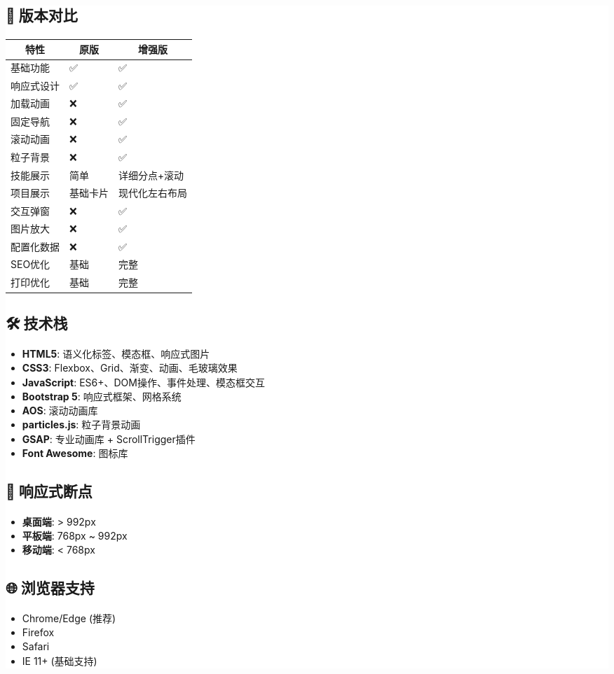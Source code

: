 ## 🎯 版本对比

| 特性 | 原版 | 增强版 |
|------|------|--------|
| 基础功能 | ✅ | ✅ |
| 响应式设计 | ✅ | ✅ |
| 加载动画 | ❌ | ✅ |
| 固定导航 | ❌ | ✅ |
| 滚动动画 | ❌ | ✅ |
| 粒子背景 | ❌ | ✅ |
| 技能展示 | 简单 | 详细分点+滚动 |
| 项目展示 | 基础卡片 | 现代化左右布局 |
| 交互弹窗 | ❌ | ✅ |
| 图片放大 | ❌ | ✅ |
| 配置化数据 | ❌ | ✅ |
| SEO优化 | 基础 | 完整 |
| 打印优化 | 基础 | 完整 |

## 🛠️ 技术栈

- **HTML5**: 语义化标签、模态框、响应式图片
- **CSS3**: Flexbox、Grid、渐变、动画、毛玻璃效果
- **JavaScript**: ES6+、DOM操作、事件处理、模态框交互
- **Bootstrap 5**: 响应式框架、网格系统
- **AOS**: 滚动动画库
- **particles.js**: 粒子背景动画
- **GSAP**: 专业动画库 + ScrollTrigger插件
- **Font Awesome**: 图标库

## 📱 响应式断点

- **桌面端**: > 992px
- **平板端**: 768px ~ 992px
- **移动端**: < 768px

## 🌐 浏览器支持

- Chrome/Edge (推荐)
- Firefox
- Safari
- IE 11+ (基础支持)
